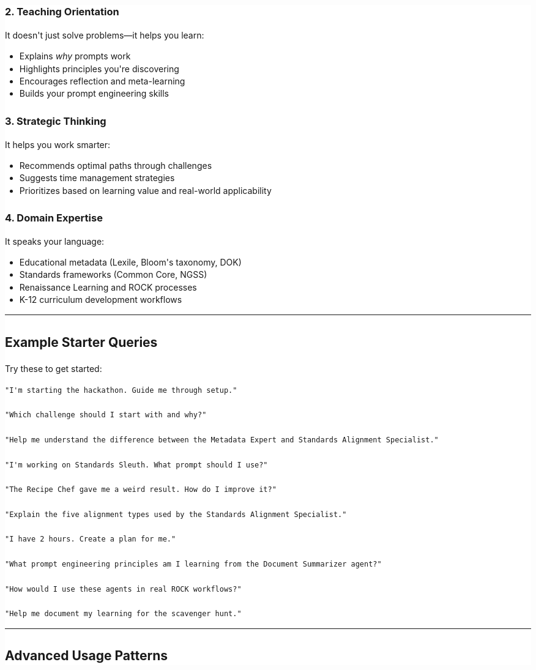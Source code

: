 ### 2. Teaching Orientation
It doesn't just solve problems—it helps you learn:
- Explains *why* prompts work
- Highlights principles you're discovering
- Encourages reflection and meta-learning
- Builds your prompt engineering skills

### 3. Strategic Thinking
It helps you work smarter:
- Recommends optimal paths through challenges
- Suggests time management strategies
- Prioritizes based on learning value and real-world applicability

### 4. Domain Expertise
It speaks your language:
- Educational metadata (Lexile, Bloom's taxonomy, DOK)
- Standards frameworks (Common Core, NGSS)
- Renaissance Learning and ROCK processes
- K-12 curriculum development workflows

---

## Example Starter Queries

Try these to get started:

```
"I'm starting the hackathon. Guide me through setup."

"Which challenge should I start with and why?"

"Help me understand the difference between the Metadata Expert and Standards Alignment Specialist."

"I'm working on Standards Sleuth. What prompt should I use?"

"The Recipe Chef gave me a weird result. How do I improve it?"

"Explain the five alignment types used by the Standards Alignment Specialist."

"I have 2 hours. Create a plan for me."

"What prompt engineering principles am I learning from the Document Summarizer agent?"

"How would I use these agents in real ROCK workflows?"

"Help me document my learning for the scavenger hunt."
```

---

## Advanced Usage Patterns
